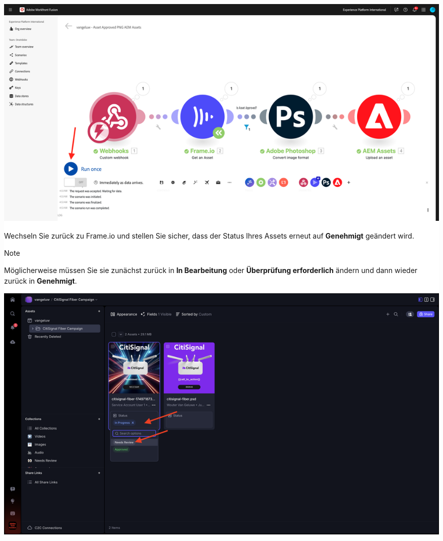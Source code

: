 ![Frame-IO](./images/aemf66.png)

Wechseln Sie zurück zu Frame.io und stellen Sie sicher, dass der Status Ihres Assets erneut auf **Genehmigt** geändert wird.

>[!NOTE]
>
>Möglicherweise müssen Sie sie zunächst zurück in **In Bearbeitung** oder **Überprüfung erforderlich** ändern und dann wieder zurück in **Genehmigt**.

![Frame-IO](./images/aemf15.png)
